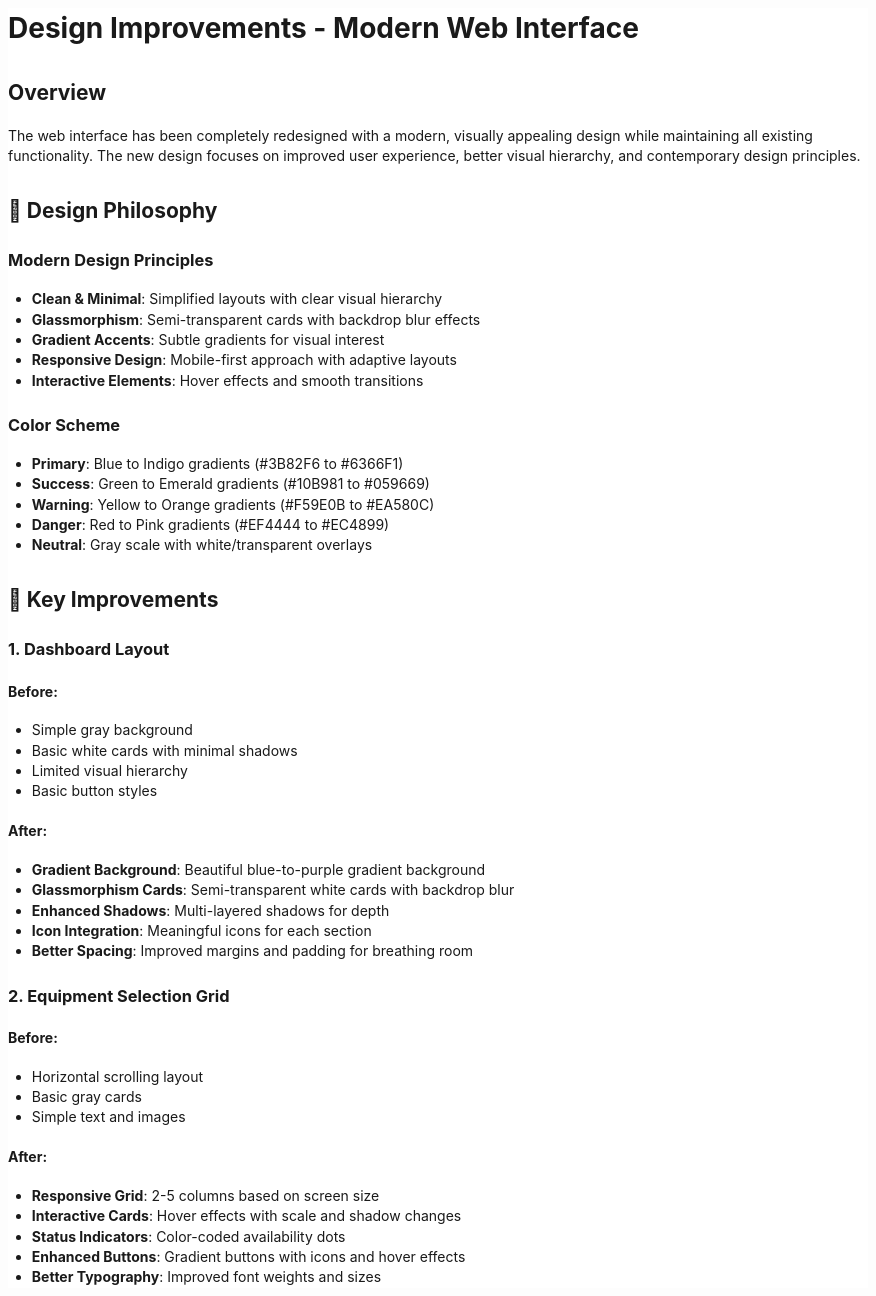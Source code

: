 # Design Improvements - Modern Web Interface

## Overview
The web interface has been completely redesigned with a modern, visually appealing design while maintaining all existing functionality. The new design focuses on improved user experience, better visual hierarchy, and contemporary design principles.

## 🎨 **Design Philosophy**

### Modern Design Principles
- **Clean & Minimal**: Simplified layouts with clear visual hierarchy
- **Glassmorphism**: Semi-transparent cards with backdrop blur effects
- **Gradient Accents**: Subtle gradients for visual interest
- **Responsive Design**: Mobile-first approach with adaptive layouts
- **Interactive Elements**: Hover effects and smooth transitions

### Color Scheme
- **Primary**: Blue to Indigo gradients (#3B82F6 to #6366F1)
- **Success**: Green to Emerald gradients (#10B981 to #059669)
- **Warning**: Yellow to Orange gradients (#F59E0B to #EA580C)
- **Danger**: Red to Pink gradients (#EF4444 to #EC4899)
- **Neutral**: Gray scale with white/transparent overlays

## 🚀 **Key Improvements**

### 1. **Dashboard Layout**
#### Before:
- Simple gray background
- Basic white cards with minimal shadows
- Limited visual hierarchy
- Basic button styles

#### After:
- **Gradient Background**: Beautiful blue-to-purple gradient background
- **Glassmorphism Cards**: Semi-transparent white cards with backdrop blur
- **Enhanced Shadows**: Multi-layered shadows for depth
- **Icon Integration**: Meaningful icons for each section
- **Better Spacing**: Improved margins and padding for breathing room

### 2. **Equipment Selection Grid**
#### Before:
- Horizontal scrolling layout
- Basic gray cards
- Simple text and images

#### After:
- **Responsive Grid**: 2-5 columns based on screen size
- **Interactive Cards**: Hover effects with scale and shadow changes
- **Status Indicators**: Color-coded availability dots
- **Enhanced Buttons**: Gradient buttons with icons and hover effects
- **Better Typography**: Improved font weights and sizes
